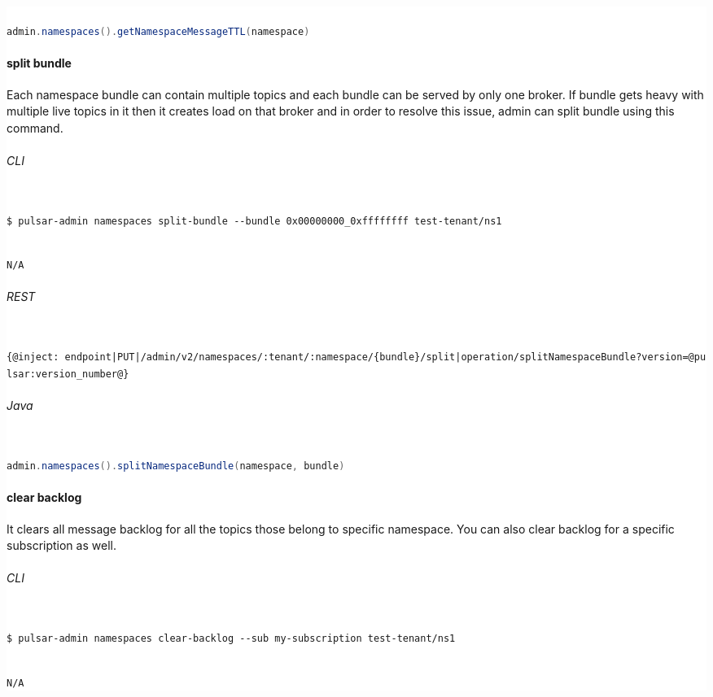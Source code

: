 ```java

admin.namespaces().getNamespaceMessageTTL(namespace)

```

#### split bundle

Each namespace bundle can contain multiple topics and each bundle can be served by only one broker. If bundle gets heavy with multiple live topics in it then it creates load on that broker and in order to resolve this issue, admin can split bundle using this command.

###### CLI

```

$ pulsar-admin namespaces split-bundle --bundle 0x00000000_0xffffffff test-tenant/ns1

```

```

N/A

```

###### REST

```

{@inject: endpoint|PUT|/admin/v2/namespaces/:tenant/:namespace/{bundle}/split|operation/splitNamespaceBundle?version=@pulsar:version_number@}

```

###### Java

```java

admin.namespaces().splitNamespaceBundle(namespace, bundle)

```

#### clear backlog

It clears all message backlog for all the topics those belong to specific namespace. You can also clear backlog for a specific subscription as well.

###### CLI

```

$ pulsar-admin namespaces clear-backlog --sub my-subscription test-tenant/ns1

```

```

N/A

```

